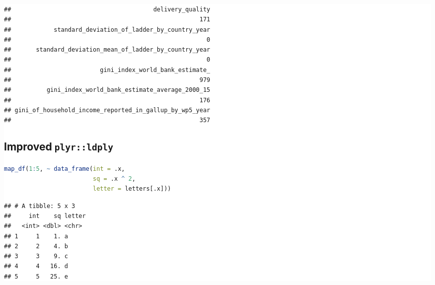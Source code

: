     ##                                        delivery_quality 
    ##                                                     171 
    ##            standard_deviation_of_ladder_by_country_year 
    ##                                                       0 
    ##       standard_deviation_mean_of_ladder_by_country_year 
    ##                                                       0 
    ##                         gini_index_world_bank_estimate_ 
    ##                                                     979 
    ##          gini_index_world_bank_estimate_average_2000_15 
    ##                                                     176 
    ## gini_of_household_income_reported_in_gallup_by_wp5_year 
    ##                                                     357

## Improved `plyr::ldply`

``` r
map_df(1:5, ~ data_frame(int = .x,
                         sq = .x ^ 2,
                         letter = letters[.x]))
```

    ## # A tibble: 5 x 3
    ##     int    sq letter
    ##   <int> <dbl> <chr> 
    ## 1     1    1. a     
    ## 2     2    4. b     
    ## 3     3    9. c     
    ## 4     4   16. d     
    ## 5     5   25. e
